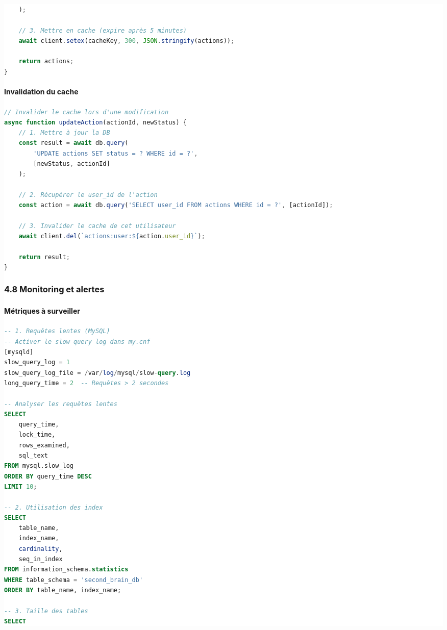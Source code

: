 ```javascript
    );

    // 3. Mettre en cache (expire après 5 minutes)
    await client.setex(cacheKey, 300, JSON.stringify(actions));

    return actions;
}
```

#### **Invalidation du cache**

```javascript
// Invalider le cache lors d'une modification
async function updateAction(actionId, newStatus) {
    // 1. Mettre à jour la DB
    const result = await db.query(
        'UPDATE actions SET status = ? WHERE id = ?',
        [newStatus, actionId]
    );

    // 2. Récupérer le user_id de l'action
    const action = await db.query('SELECT user_id FROM actions WHERE id = ?', [actionId]);

    // 3. Invalider le cache de cet utilisateur
    await client.del(`actions:user:${action.user_id}`);

    return result;
}
```

### 4.8 Monitoring et alertes

#### **Métriques à surveiller**

```sql
-- 1. Requêtes lentes (MySQL)
-- Activer le slow query log dans my.cnf
[mysqld]
slow_query_log = 1
slow_query_log_file = /var/log/mysql/slow-query.log
long_query_time = 2  -- Requêtes > 2 secondes

-- Analyser les requêtes lentes
SELECT
    query_time,
    lock_time,
    rows_examined,
    sql_text
FROM mysql.slow_log
ORDER BY query_time DESC
LIMIT 10;

-- 2. Utilisation des index
SELECT
    table_name,
    index_name,
    cardinality,
    seq_in_index
FROM information_schema.statistics
WHERE table_schema = 'second_brain_db'
ORDER BY table_name, index_name;

-- 3. Taille des tables
SELECT
```